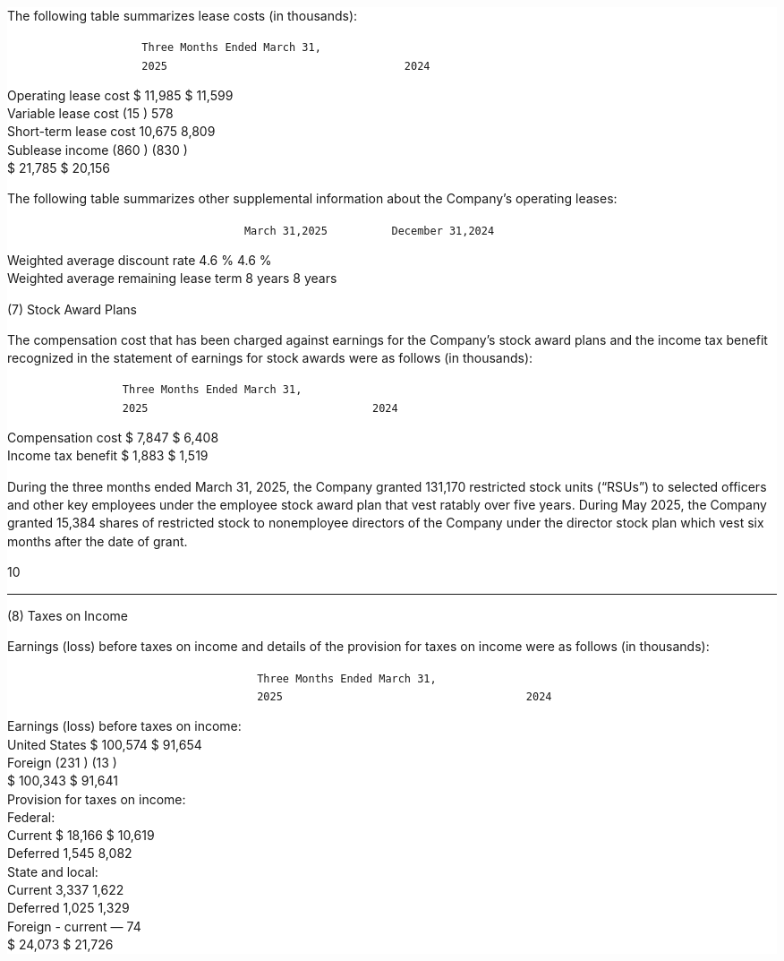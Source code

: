 The following table summarizes lease costs (in thousands):

                                                                                      
                         Three Months Ended March 31,          
                         2025                                     2024     
Operating lease cost     $                             11,985           $  11,599     
Variable lease cost                                    (15     )           578        
Short-term lease cost                                  10,675              8,809      
Sublease income                                        (860    )           (830    )  
                         $                             21,785           $  20,156     

The following table summarizes other supplemental information about the Company’s operating leases:

                                                                                            
                                         March 31,2025          December 31,2024    
Weighted average discount rate                          4.6  %                      4.6  %  
Weighted average remaining lease term    8 years                8 years             

(7) Stock Award Plans

The compensation cost that has been charged against earnings for the Company’s stock award plans and the income tax benefit recognized in the statement of earnings for stock awards were as follows (in thousands):

                                                                               
                      Three Months Ended March 31,         
                      2025                                   2024     
Compensation cost     $                             7,847          $  6,408    
Income tax benefit    $                             1,883          $  1,519    

During the three months ended March 31, 2025, the Company granted 131,170 restricted stock units (“RSUs”) to selected officers and other key employees under the employee stock award plan that vest ratably over five years. During May 2025, the Company granted 15,384 shares of restricted stock to nonemployee directors of the Company under the director stock plan which vest six months after the date of grant.

10

* * *

(8) Taxes on Income

Earnings (loss) before taxes on income and details of the provision for taxes on income were as follows (in thousands):

                                                                                                         
                                           Three Months Ended March 31,           
                                           2025                                      2024     
Earnings (loss) before taxes on income:                                                       
United States                              $                             100,574           $  91,654     
Foreign                                                                  (231     )           (13     )  
                                           $                             100,343           $  91,641     
Provision for taxes on income:                                                                
Federal:                                                                                      
Current                                    $                             18,166            $  10,619     
Deferred                                                                 1,545                8,082      
State and local:                                                                              
Current                                                                  3,337                1,622      
Deferred                                                                 1,025                1,329      
Foreign - current                                                        —                    74         
                                           $                             24,073            $  21,726     
